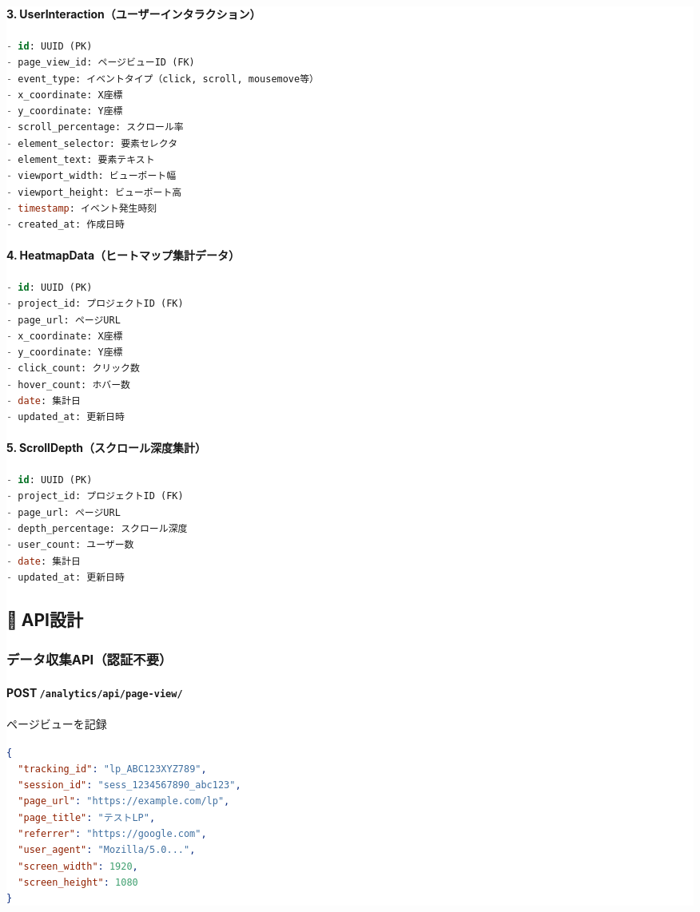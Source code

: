 #### 3. UserInteraction（ユーザーインタラクション）
```sql
- id: UUID (PK)
- page_view_id: ページビューID (FK)
- event_type: イベントタイプ（click, scroll, mousemove等）
- x_coordinate: X座標
- y_coordinate: Y座標
- scroll_percentage: スクロール率
- element_selector: 要素セレクタ
- element_text: 要素テキスト
- viewport_width: ビューポート幅
- viewport_height: ビューポート高
- timestamp: イベント発生時刻
- created_at: 作成日時
```

#### 4. HeatmapData（ヒートマップ集計データ）
```sql
- id: UUID (PK)
- project_id: プロジェクトID (FK)
- page_url: ページURL
- x_coordinate: X座標
- y_coordinate: Y座標
- click_count: クリック数
- hover_count: ホバー数
- date: 集計日
- updated_at: 更新日時
```

#### 5. ScrollDepth（スクロール深度集計）
```sql
- id: UUID (PK)
- project_id: プロジェクトID (FK)
- page_url: ページURL
- depth_percentage: スクロール深度
- user_count: ユーザー数
- date: 集計日
- updated_at: 更新日時
```

## 🔧 API設計

### データ収集API（認証不要）

#### POST `/analytics/api/page-view/`
ページビューを記録
```json
{
  "tracking_id": "lp_ABC123XYZ789",
  "session_id": "sess_1234567890_abc123",
  "page_url": "https://example.com/lp",
  "page_title": "テストLP",
  "referrer": "https://google.com",
  "user_agent": "Mozilla/5.0...",
  "screen_width": 1920,
  "screen_height": 1080
}
```
